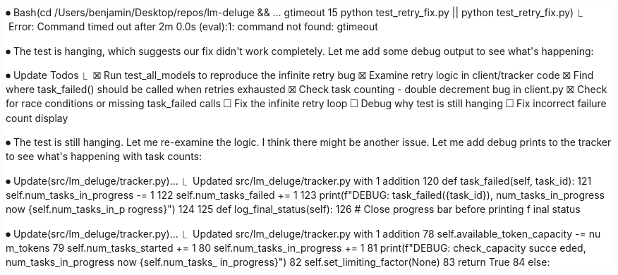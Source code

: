 ⏺ Bash(cd /Users/benjamin/Desktop/repos/lm-deluge && …
      gtimeout 15 python test_retry_fix.py || python
      test_retry_fix.py)
  ⎿  Error: Command timed out after 2m 0.0s (eval):1:
     command not found: gtimeout

⏺ The test is hanging, which suggests our fix didn't work
   completely. Let me add some debug output to see what's
   happening:

⏺ Update Todos
  ⎿  ☒ Run test_all_models to reproduce the infinite
       retry bug
     ☒ Examine retry logic in client/tracker code
     ☒ Find where task_failed() should be called when
       retries exhausted
     ☒ Check task counting - double decrement bug in
       client.py
     ☒ Check for race conditions or missing task_failed
       calls
     ☐ Fix the infinite retry loop
     ☐ Debug why test is still hanging
     ☐ Fix incorrect failure count display

⏺ The test is still hanging. Let me re-examine the logic.
   I think there might be another issue. Let me add debug
   prints to the tracker to see what's happening with
  task counts:

⏺ Update(src/lm_deluge/tracker.py)…
  ⎿  Updated src/lm_deluge/tracker.py with 1 addition
          120      def task_failed(self, task_id):
          121          self.num_tasks_in_progress -= 1
          122          self.num_tasks_failed += 1
          123          print(f"DEBUG:
          task_failed({task_id}),
               num_tasks_in_progress now
          {self.num_tasks_in_p
              rogress}")
          124
          125      def log_final_status(self):
          126          # Close progress bar before
          printing f
              inal status

⏺ Update(src/lm_deluge/tracker.py)…
  ⎿  Updated src/lm_deluge/tracker.py with 1 addition
          78              self.available_token_capacity
          -= nu
             m_tokens
          79              self.num_tasks_started += 1
          80              self.num_tasks_in_progress += 1
          81              print(f"DEBUG: check_capacity
          succe
             eded, num_tasks_in_progress now
          {self.num_tasks_
             in_progress}")
          82              self.set_limiting_factor(None)
          83              return True
          84          else:
